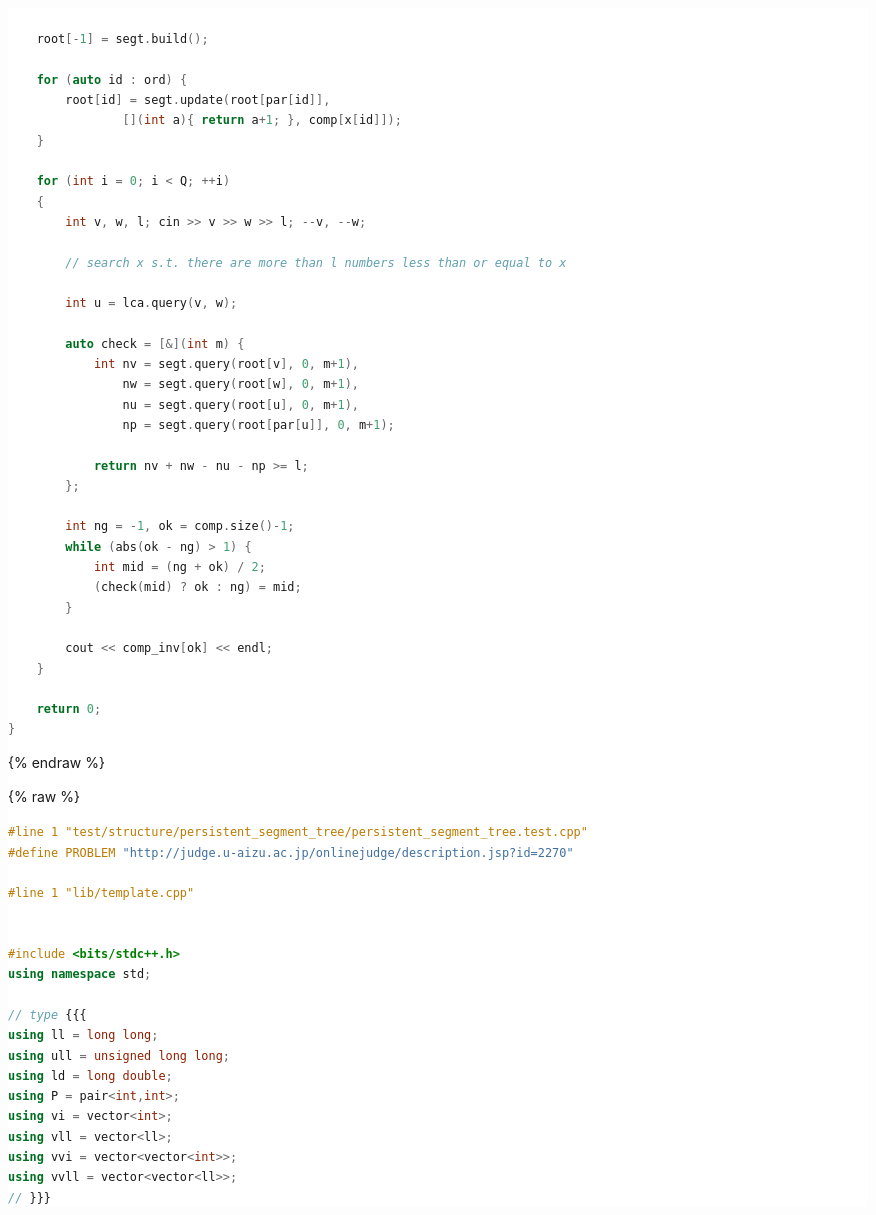 ```cpp

    root[-1] = segt.build();

    for (auto id : ord) {
        root[id] = segt.update(root[par[id]],
                [](int a){ return a+1; }, comp[x[id]]);
    }

    for (int i = 0; i < Q; ++i)
    {
        int v, w, l; cin >> v >> w >> l; --v, --w;

        // search x s.t. there are more than l numbers less than or equal to x

        int u = lca.query(v, w);

        auto check = [&](int m) {
            int nv = segt.query(root[v], 0, m+1),
                nw = segt.query(root[w], 0, m+1),
                nu = segt.query(root[u], 0, m+1),
                np = segt.query(root[par[u]], 0, m+1);

            return nv + nw - nu - np >= l;
        };

        int ng = -1, ok = comp.size()-1;
        while (abs(ok - ng) > 1) {
            int mid = (ng + ok) / 2;
            (check(mid) ? ok : ng) = mid;
        }

        cout << comp_inv[ok] << endl;
    }

    return 0;
}

```
{% endraw %}

<a id="bundled"></a>
{% raw %}
```cpp
#line 1 "test/structure/persistent_segment_tree/persistent_segment_tree.test.cpp"
#define PROBLEM "http://judge.u-aizu.ac.jp/onlinejudge/description.jsp?id=2270"

#line 1 "lib/template.cpp"


#include <bits/stdc++.h>
using namespace std;

// type {{{
using ll = long long;
using ull = unsigned long long;
using ld = long double;
using P = pair<int,int>;
using vi = vector<int>;
using vll = vector<ll>;
using vvi = vector<vector<int>>;
using vvll = vector<vector<ll>>;
// }}}


```